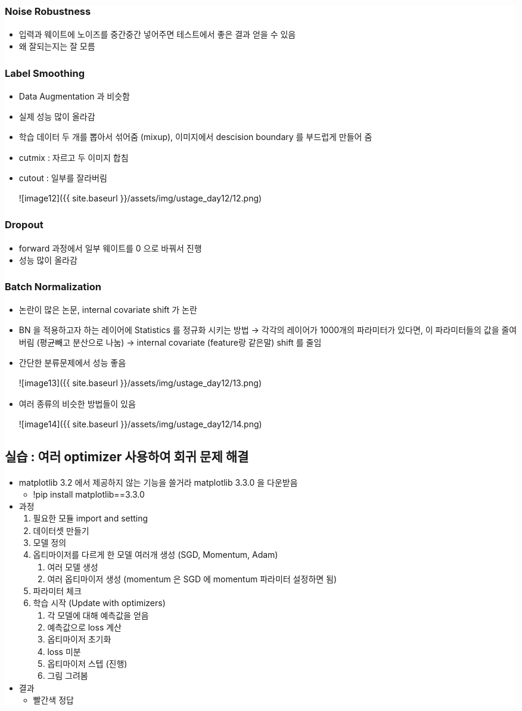 ### Noise Robustness

- 입력과 웨이트에 노이즈를 중간중간 넣어주면 테스트에서 좋은 결과 얻을 수 있음
- 왜 잘되는지는 잘 모름

### Label Smoothing

- Data Augmentation 과 비슷함
- 실제 성능 많이 올라감
- 학습 데이터 두 개를 뽑아서 섞어줌 (mixup), 이미지에서 descision boundary 를 부드럽게 만들어 줌
- cutmix : 자르고 두 이미지 합침
- cutout : 일부를 잘라버림

    ![image12]({{ site.baseurl }}/assets/img/ustage_day12/12.png)

### Dropout

- forward 과정에서 일부 웨이트를 0 으로 바꿔서 진행
- 성능 많이 올라감

### Batch Normalization

- 논란이 많은 논문, internal covariate shift 가 논란
- BN 을 적용하고자 하는 레이어에 Statistics 를 정규화 시키는 방법
→ 각각의 레이어가 1000개의 파라미터가 있다면, 이 파라미터들의 값을 줄여버림 (평균빼고 분산으로 나눔)
→ internal covariate (feature랑 같은말) shift 를 줄임
- 간단한 분류문제에서 성능 좋음

    ![image13]({{ site.baseurl }}/assets/img/ustage_day12/13.png)

- 여러 종류의 비슷한 방법들이 있음

    ![image14]({{ site.baseurl }}/assets/img/ustage_day12/14.png)

## 실습 : 여러 optimizer 사용하여 회귀 문제 해결

- matplotlib 3.2 에서 제공하지 않는 기능을 쓸거라 matplotlib 3.3.0 을 다운받음
    - !pip install matplotlib==3.3.0
- 과정
    1. 필요한 모듈 import and setting
    2. 데이터셋 만들기
    3. 모델 정의
    4. 옵티마이저를 다르게 한 모델 여러개 생성 (SGD, Momentum, Adam)
        1. 여러 모델 생성
        2. 여러 옵티마이저 생성 (momentum 은 SGD 에 momentum 파라미터 설정하면 됨)
    5. 파라미터 체크
    6. 학습 시작 (Update with optimizers)
        1. 각 모델에 대해 예측값을 얻음
        2. 예측값으로 loss 계산
        3. 옵티마이저 초기화
        4. loss 미분
        5. 옵티마이저 스텝 (진행)
        6. 그림 그려봄
- 결과
    - 빨간색 정답
